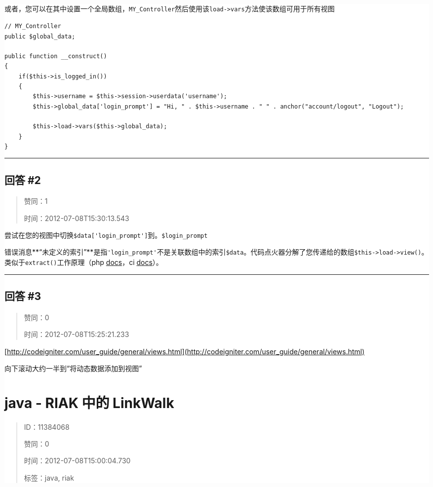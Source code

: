 或者，您可以在其中设置一个全局数组，`MY_Controller`然后使用该`load->vars`方法使该数组可用于所有视图

```
// MY_Controller
public $global_data;

public function __construct()
{
    if($this->is_logged_in()) 
    {
        $this->username = $this->session->userdata('username');
        $this->global_data['login_prompt'] = "Hi, " . $this->username . " " . anchor("account/logout", "Logout");

        $this->load->vars($this->global_data);
    }
} 
```

* * *

## 回答 #2

> 赞同：1
> 
> 时间：2012-07-08T15:30:13.543

尝试在您的视图中切换`$data['login_prompt']`到。`$login_prompt`

错误消息**“未定义的索引”**是指`'login_prompt'`不是关联数组中的索引`$data`。代码点火器分解了您传递给的数组`$this->load->view()`。类似于`extract()`工作原理（php [docs](http://www.php.net/manual/en/function.extract.php)，ci [docs](http://codeigniter.com/user_guide/general/views.html)）。

* * *

## 回答 #3

> 赞同：0
> 
> 时间：2012-07-08T15:25:21.233

[http://codeigniter.com/user_guide/general/views.html](http://codeigniter.com/user_guide/general/views.html)

向下滚动大约一半到“将动态数据添加到视图”

# java - RIAK 中的 LinkWalk

> ID：11384068
> 
> 赞同：0
> 
> 时间：2012-07-08T15:00:04.730
> 
> 标签：java, riak
